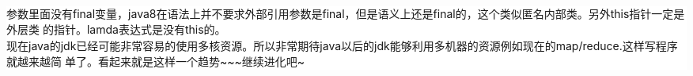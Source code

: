 参数里面没有final变量，java8在语法上并不要求外部引用参数是final，但是语义上还是final的，这个类似匿名内部类。另外this指针一定是外层类
的指针。lamda表达式是没有this的。  
现在java的jdk已经可能非常容易的使用多核资源。所以非常期待java以后的jdk能够利用多机器的资源例如现在的map/reduce.这样写程序就越来越简
单了。看起来就是这样一个趋势~~~继续进化吧~  

